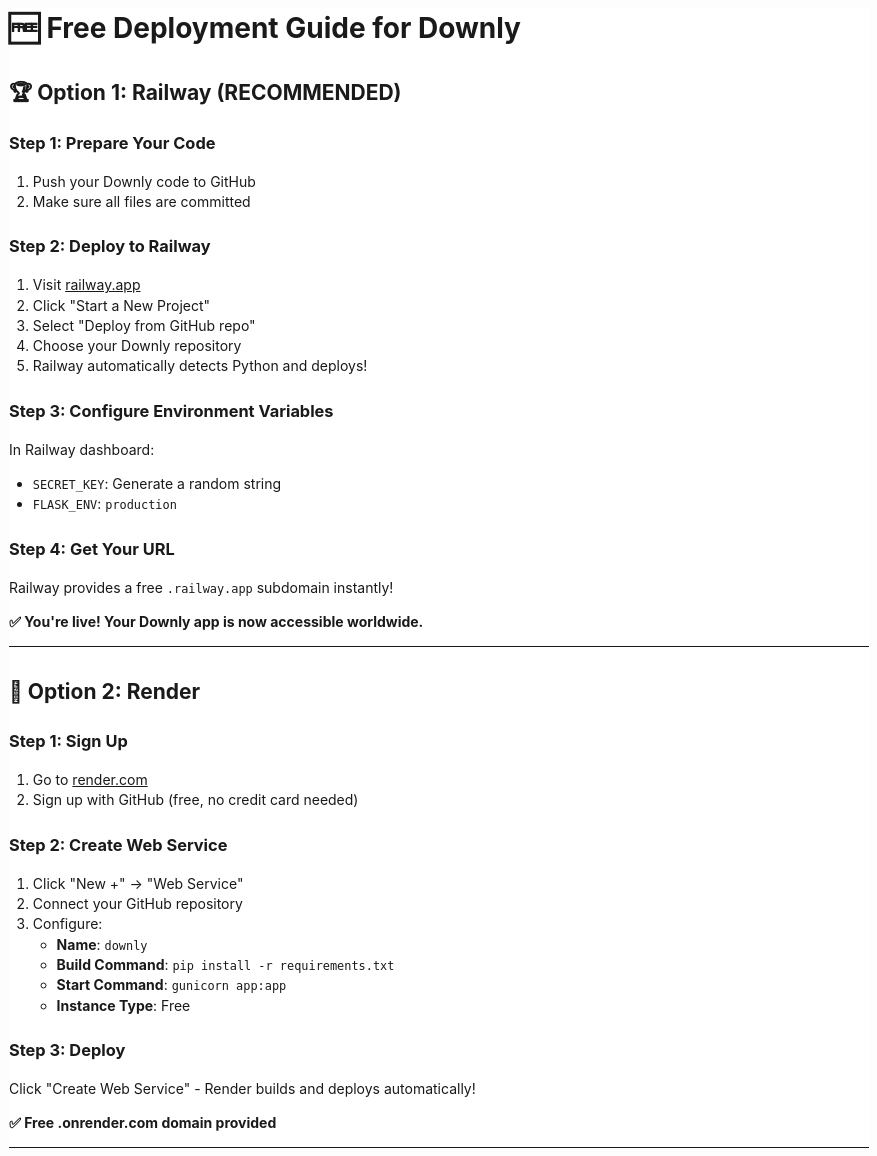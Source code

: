 # 🆓 Free Deployment Guide for Downly

## 🏆 Option 1: Railway (RECOMMENDED)

### Step 1: Prepare Your Code
1. Push your Downly code to GitHub
2. Make sure all files are committed

### Step 2: Deploy to Railway
1. Visit [railway.app](https://railway.app)
2. Click "Start a New Project"
3. Select "Deploy from GitHub repo"
4. Choose your Downly repository
5. Railway automatically detects Python and deploys!

### Step 3: Configure Environment Variables
In Railway dashboard:
- `SECRET_KEY`: Generate a random string
- `FLASK_ENV`: `production`

### Step 4: Get Your URL
Railway provides a free `.railway.app` subdomain instantly!

**✅ You're live! Your Downly app is now accessible worldwide.**

---

## 🥈 Option 2: Render

### Step 1: Sign Up
1. Go to [render.com](https://render.com)
2. Sign up with GitHub (free, no credit card needed)

### Step 2: Create Web Service
1. Click "New +" → "Web Service"
2. Connect your GitHub repository
3. Configure:
   - **Name**: `downly`
   - **Build Command**: `pip install -r requirements.txt`
   - **Start Command**: `gunicorn app:app`
   - **Instance Type**: Free

### Step 3: Deploy
Click "Create Web Service" - Render builds and deploys automatically!

**✅ Free .onrender.com domain provided**

---
